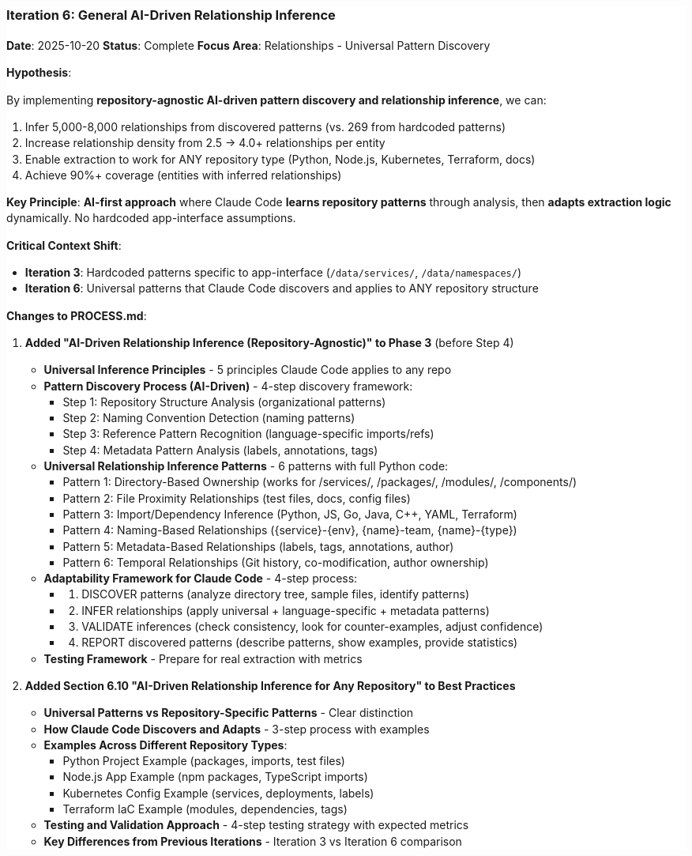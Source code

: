 
### Iteration 6: General AI-Driven Relationship Inference

**Date**: 2025-10-20
**Status**: Complete
**Focus Area**: Relationships - Universal Pattern Discovery

**Hypothesis**:

By implementing **repository-agnostic AI-driven pattern discovery and relationship inference**, we can:

1. Infer 5,000-8,000 relationships from discovered patterns (vs. 269 from hardcoded patterns)
2. Increase relationship density from 2.5 → 4.0+ relationships per entity
3. Enable extraction to work for ANY repository type (Python, Node.js, Kubernetes, Terraform, docs)
4. Achieve 90%+ coverage (entities with inferred relationships)

**Key Principle**: **AI-first approach** where Claude Code **learns repository patterns** through analysis, then **adapts extraction logic** dynamically. No hardcoded app-interface assumptions.

**Critical Context Shift**:

- **Iteration 3**: Hardcoded patterns specific to app-interface (`/data/services/`, `/data/namespaces/`)
- **Iteration 6**: Universal patterns that Claude Code discovers and applies to ANY repository structure

**Changes to PROCESS.md**:

1. **Added "AI-Driven Relationship Inference (Repository-Agnostic)" to Phase 3** (before Step 4)
   - **Universal Inference Principles** - 5 principles Claude Code applies to any repo
   - **Pattern Discovery Process (AI-Driven)** - 4-step discovery framework:
     - Step 1: Repository Structure Analysis (organizational patterns)
     - Step 2: Naming Convention Detection (naming patterns)
     - Step 3: Reference Pattern Recognition (language-specific imports/refs)
     - Step 4: Metadata Pattern Analysis (labels, annotations, tags)
   - **Universal Relationship Inference Patterns** - 6 patterns with full Python code:
     - Pattern 1: Directory-Based Ownership (works for /services/, /packages/, /modules/, /components/)
     - Pattern 2: File Proximity Relationships (test files, docs, config files)
     - Pattern 3: Import/Dependency Inference (Python, JS, Go, Java, C++, YAML, Terraform)
     - Pattern 4: Naming-Based Relationships ({service}-{env}, {name}-team, {name}-{type})
     - Pattern 5: Metadata-Based Relationships (labels, tags, annotations, author)
     - Pattern 6: Temporal Relationships (Git history, co-modification, author ownership)
   - **Adaptability Framework for Claude Code** - 4-step process:
     - 1. DISCOVER patterns (analyze directory tree, sample files, identify patterns)
     - 2. INFER relationships (apply universal + language-specific + metadata patterns)
     - 3. VALIDATE inferences (check consistency, look for counter-examples, adjust confidence)
     - 4. REPORT discovered patterns (describe patterns, show examples, provide statistics)
   - **Testing Framework** - Prepare for real extraction with metrics

2. **Added Section 6.10 "AI-Driven Relationship Inference for Any Repository" to Best Practices**
   - **Universal Patterns vs Repository-Specific Patterns** - Clear distinction
   - **How Claude Code Discovers and Adapts** - 3-step process with examples
   - **Examples Across Different Repository Types**:
     - Python Project Example (packages, imports, test files)
     - Node.js App Example (npm packages, TypeScript imports)
     - Kubernetes Config Example (services, deployments, labels)
     - Terraform IaC Example (modules, dependencies, tags)
   - **Testing and Validation Approach** - 4-step testing strategy with expected metrics
   - **Key Differences from Previous Iterations** - Iteration 3 vs Iteration 6 comparison
